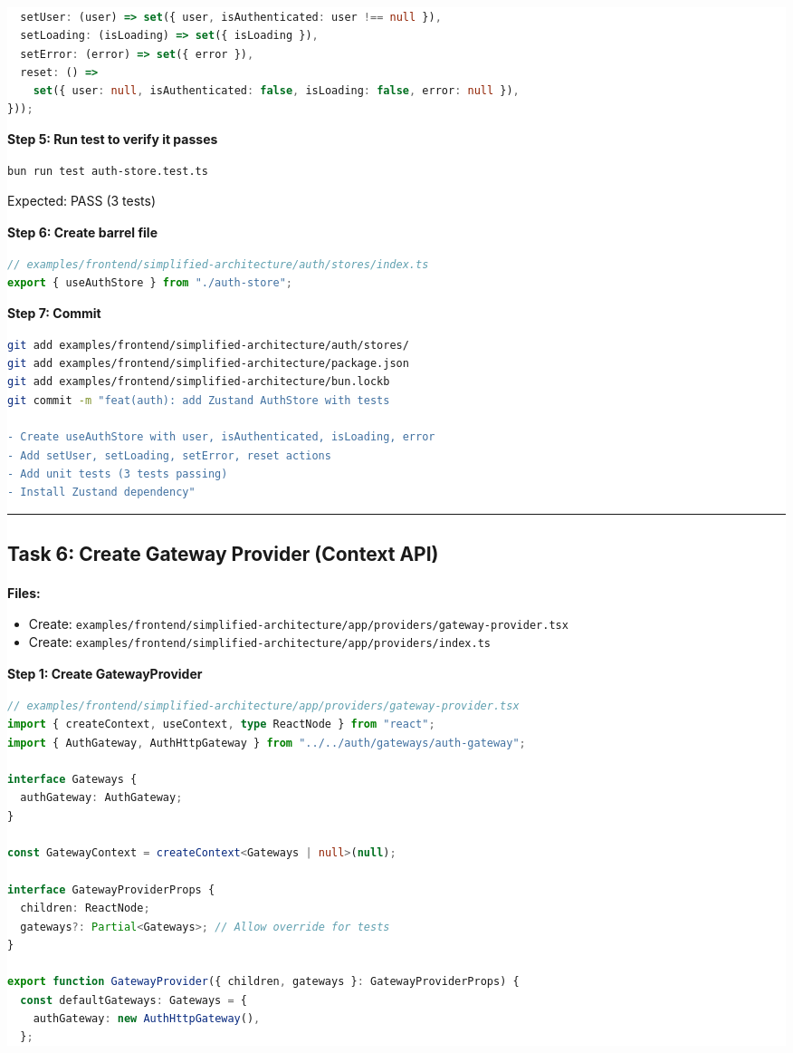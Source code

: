 ```typescript
  setUser: (user) => set({ user, isAuthenticated: user !== null }),
  setLoading: (isLoading) => set({ isLoading }),
  setError: (error) => set({ error }),
  reset: () =>
    set({ user: null, isAuthenticated: false, isLoading: false, error: null }),
}));
```

**Step 5: Run test to verify it passes**

```bash
bun run test auth-store.test.ts
```

Expected: PASS (3 tests)

**Step 6: Create barrel file**

```typescript
// examples/frontend/simplified-architecture/auth/stores/index.ts
export { useAuthStore } from "./auth-store";
```

**Step 7: Commit**

```bash
git add examples/frontend/simplified-architecture/auth/stores/
git add examples/frontend/simplified-architecture/package.json
git add examples/frontend/simplified-architecture/bun.lockb
git commit -m "feat(auth): add Zustand AuthStore with tests

- Create useAuthStore with user, isAuthenticated, isLoading, error
- Add setUser, setLoading, setError, reset actions
- Add unit tests (3 tests passing)
- Install Zustand dependency"
```

---

## Task 6: Create Gateway Provider (Context API)

**Files:**

- Create: `examples/frontend/simplified-architecture/app/providers/gateway-provider.tsx`
- Create: `examples/frontend/simplified-architecture/app/providers/index.ts`

**Step 1: Create GatewayProvider**

```typescript
// examples/frontend/simplified-architecture/app/providers/gateway-provider.tsx
import { createContext, useContext, type ReactNode } from "react";
import { AuthGateway, AuthHttpGateway } from "../../auth/gateways/auth-gateway";

interface Gateways {
  authGateway: AuthGateway;
}

const GatewayContext = createContext<Gateways | null>(null);

interface GatewayProviderProps {
  children: ReactNode;
  gateways?: Partial<Gateways>; // Allow override for tests
}

export function GatewayProvider({ children, gateways }: GatewayProviderProps) {
  const defaultGateways: Gateways = {
    authGateway: new AuthHttpGateway(),
  };

```